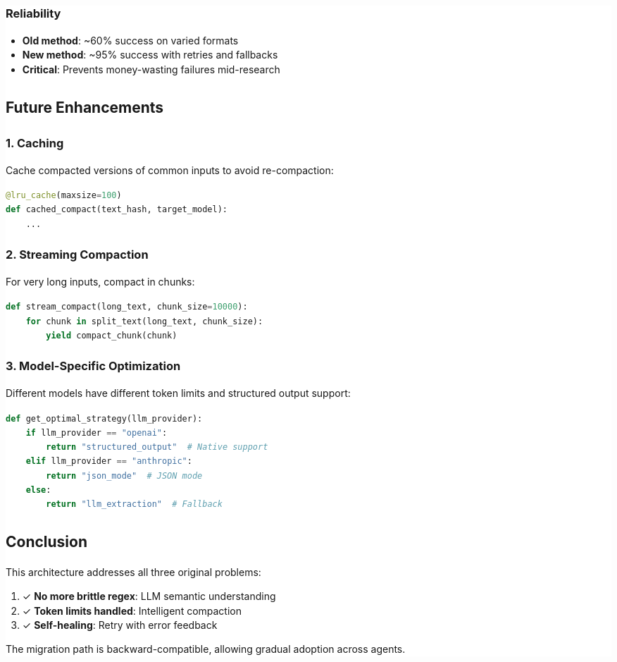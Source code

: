 ### Reliability
- **Old method**: ~60% success on varied formats
- **New method**: ~95% success with retries and fallbacks
- **Critical**: Prevents money-wasting failures mid-research

## Future Enhancements

### 1. **Caching**
Cache compacted versions of common inputs to avoid re-compaction:
```python
@lru_cache(maxsize=100)
def cached_compact(text_hash, target_model):
    ...
```

### 2. **Streaming Compaction**
For very long inputs, compact in chunks:
```python
def stream_compact(long_text, chunk_size=10000):
    for chunk in split_text(long_text, chunk_size):
        yield compact_chunk(chunk)
```

### 3. **Model-Specific Optimization**
Different models have different token limits and structured output support:
```python
def get_optimal_strategy(llm_provider):
    if llm_provider == "openai":
        return "structured_output"  # Native support
    elif llm_provider == "anthropic":
        return "json_mode"  # JSON mode
    else:
        return "llm_extraction"  # Fallback
```

## Conclusion

This architecture addresses all three original problems:

1. ✓ **No more brittle regex**: LLM semantic understanding
2. ✓ **Token limits handled**: Intelligent compaction
3. ✓ **Self-healing**: Retry with error feedback

The migration path is backward-compatible, allowing gradual adoption across agents.
